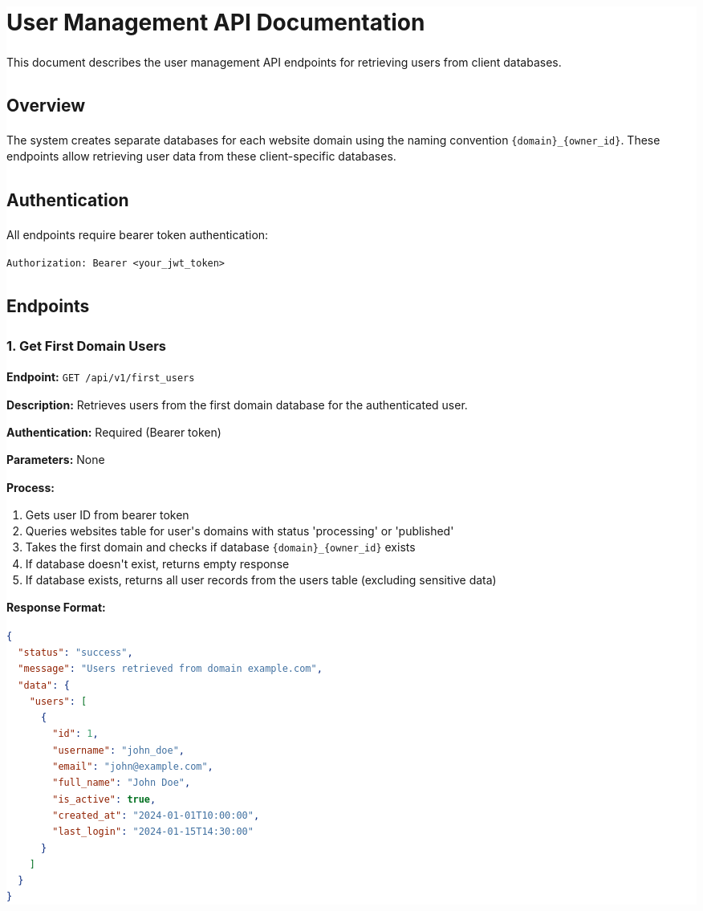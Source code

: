 # User Management API Documentation

This document describes the user management API endpoints for retrieving users from client databases.

## Overview

The system creates separate databases for each website domain using the naming convention `{domain}_{owner_id}`. These endpoints allow retrieving user data from these client-specific databases.

## Authentication

All endpoints require bearer token authentication:

```
Authorization: Bearer <your_jwt_token>
```

## Endpoints

### 1. Get First Domain Users

**Endpoint:** `GET /api/v1/first_users`

**Description:** Retrieves users from the first domain database for the authenticated user.

**Authentication:** Required (Bearer token)

**Parameters:** None

**Process:**
1. Gets user ID from bearer token
2. Queries websites table for user's domains with status 'processing' or 'published'
3. Takes the first domain and checks if database `{domain}_{owner_id}` exists
4. If database doesn't exist, returns empty response
5. If database exists, returns all user records from the users table (excluding sensitive data)

**Response Format:**
```json
{
  "status": "success",
  "message": "Users retrieved from domain example.com",
  "data": {
    "users": [
      {
        "id": 1,
        "username": "john_doe",
        "email": "john@example.com",
        "full_name": "John Doe",
        "is_active": true,
        "created_at": "2024-01-01T10:00:00",
        "last_login": "2024-01-15T14:30:00"
      }
    ]
  }
}
```
